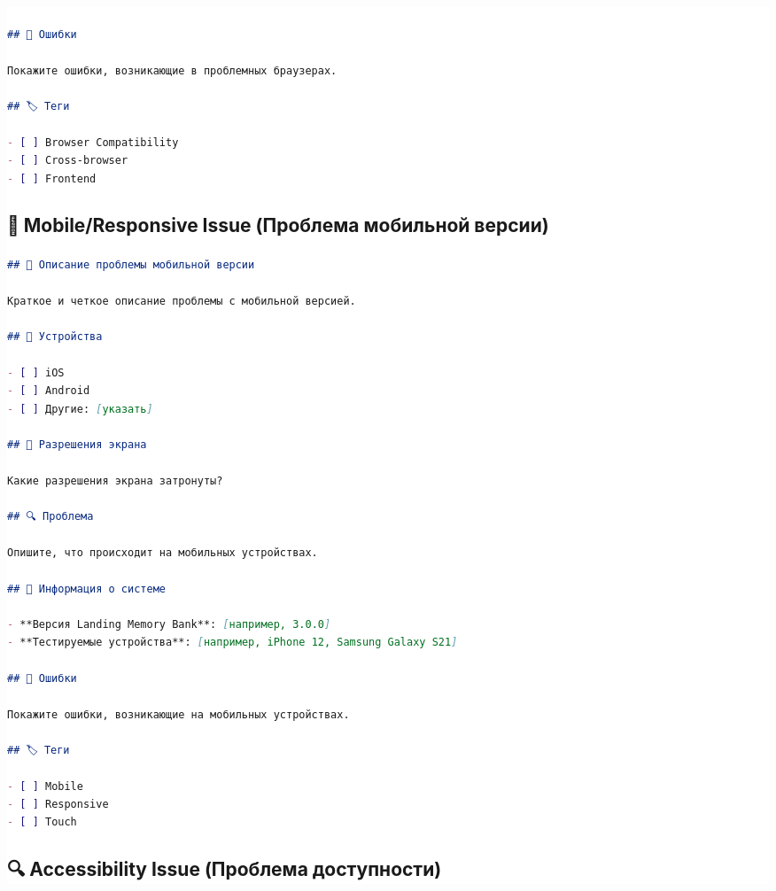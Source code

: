 ```markdown

## 🚨 Ошибки

Покажите ошибки, возникающие в проблемных браузерах.

## 🏷️ Теги

- [ ] Browser Compatibility
- [ ] Cross-browser
- [ ] Frontend
```

## 📱 Mobile/Responsive Issue (Проблема мобильной версии)

```markdown
## 📱 Описание проблемы мобильной версии

Краткое и четкое описание проблемы с мобильной версией.

## 📱 Устройства

- [ ] iOS
- [ ] Android
- [ ] Другие: [указать]

## 📏 Разрешения экрана

Какие разрешения экрана затронуты?

## 🔍 Проблема

Опишите, что происходит на мобильных устройствах.

## 📱 Информация о системе

- **Версия Landing Memory Bank**: [например, 3.0.0]
- **Тестируемые устройства**: [например, iPhone 12, Samsung Galaxy S21]

## 🚨 Ошибки

Покажите ошибки, возникающие на мобильных устройствах.

## 🏷️ Теги

- [ ] Mobile
- [ ] Responsive
- [ ] Touch
```

## 🔍 Accessibility Issue (Проблема доступности)
